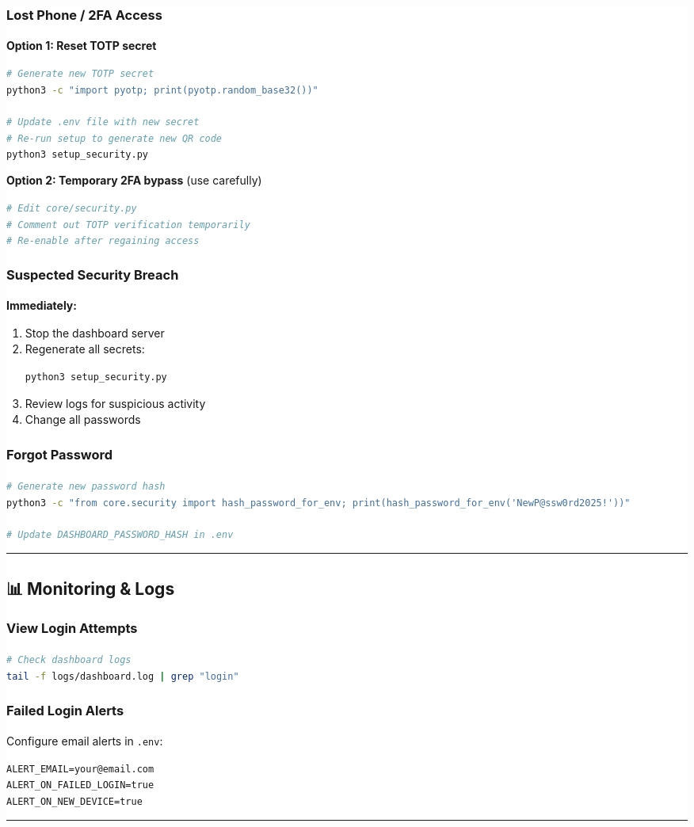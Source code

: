 ### Lost Phone / 2FA Access

**Option 1: Reset TOTP secret**
```bash
# Generate new TOTP secret
python3 -c "import pyotp; print(pyotp.random_base32())"

# Update .env file with new secret
# Re-run setup to generate new QR code
python3 setup_security.py
```

**Option 2: Temporary 2FA bypass** (use carefully)
```python
# Edit core/security.py
# Comment out TOTP verification temporarily
# Re-enable after regaining access
```

### Suspected Security Breach

**Immediately:**
1. Stop the dashboard server
2. Regenerate all secrets:
   ```bash
   python3 setup_security.py
   ```
3. Review logs for suspicious activity
4. Change all passwords

### Forgot Password

```bash
# Generate new password hash
python3 -c "from core.security import hash_password_for_env; print(hash_password_for_env('NewP@ssw0rd2025!'))"

# Update DASHBOARD_PASSWORD_HASH in .env
```

---

## 📊 Monitoring & Logs

### View Login Attempts

```bash
# Check dashboard logs
tail -f logs/dashboard.log | grep "login"
```

### Failed Login Alerts

Configure email alerts in `.env`:
```
ALERT_EMAIL=your@email.com
ALERT_ON_FAILED_LOGIN=true
ALERT_ON_NEW_DEVICE=true
```

---